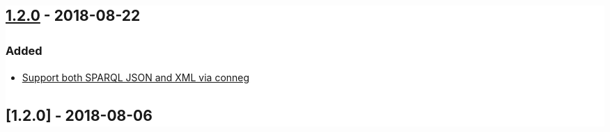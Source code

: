 <a name="1.2.0"></a>
## [1.2.0](https://github.com/rubensworks/fetch-sparql-endpoint.js/compare/v1.1.0...v1.2.0) - 2018-08-22
### Added
- [Support both SPARQL JSON and XML via conneg](https://github.com/rubensworks/fetch-sparql-endpoint.js/commit/d7217939d18fe75948d0e2f6e29f68003f258ce1)

<a name="1.1.0"></a>
## [1.2.0] - 2018-08-06
